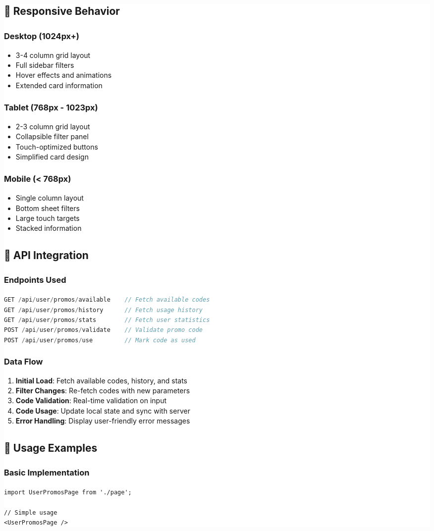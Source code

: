 ## 📱 Responsive Behavior

### Desktop (1024px+)
- 3-4 column grid layout
- Full sidebar filters
- Hover effects and animations
- Extended card information

### Tablet (768px - 1023px)
- 2-3 column grid layout
- Collapsible filter panel
- Touch-optimized buttons
- Simplified card design

### Mobile (< 768px)
- Single column layout
- Bottom sheet filters
- Large touch targets
- Stacked information

## 🔗 API Integration

### Endpoints Used
```typescript
GET /api/user/promos/available    // Fetch available codes
GET /api/user/promos/history      // Fetch usage history
GET /api/user/promos/stats        // Fetch user statistics
POST /api/user/promos/validate    // Validate promo code
POST /api/user/promos/use         // Mark code as used
```

### Data Flow
1. **Initial Load**: Fetch available codes, history, and stats
2. **Filter Changes**: Re-fetch codes with new parameters
3. **Code Validation**: Real-time validation on input
4. **Code Usage**: Update local state and sync with server
5. **Error Handling**: Display user-friendly error messages

## 🎯 Usage Examples

### Basic Implementation
```tsx
import UserPromosPage from './page';

// Simple usage
<UserPromosPage />
```
